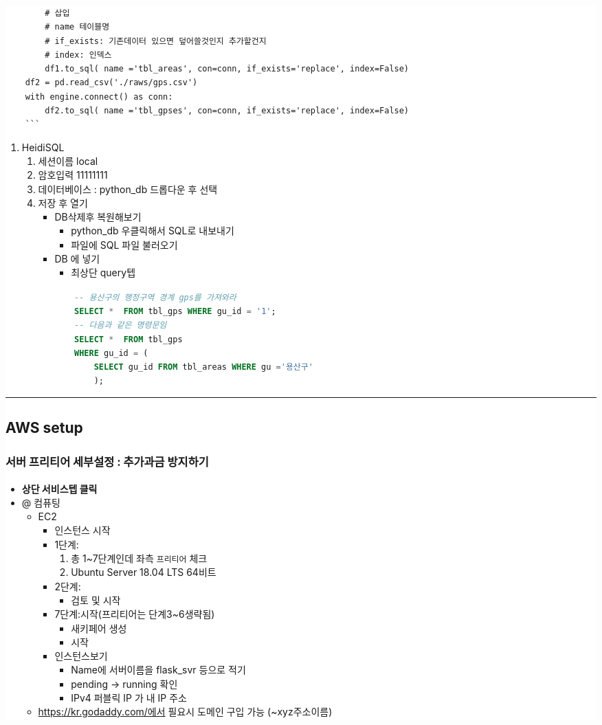             # 삽입
            # name 테이블명
            # if_exists: 기존데이터 있으면 덮어쓸것인지 추가할건지
            # index: 인덱스
            df1.to_sql( name ='tbl_areas', con=conn, if_exists='replace', index=False)
        df2 = pd.read_csv('./raws/gps.csv')
        with engine.connect() as conn:
            df2.to_sql( name ='tbl_gpses', con=conn, if_exists='replace', index=False)  
        ```

1. HeidiSQL
    1. 세션이름 local
    1. 암호입력 11111111
    1. 데이터베이스 : python_db 드롭다운 후 선택
    1. 저장 후 열기
        - DB삭제후 복원해보기
            - python_db 우클릭해서 SQL로 내보내기
            - 파일에 SQL 파일 불러오기
        - DB 에 넣기 
            - 최상단 query텝
            ```sql
                -- 용산구의 행정구역 경계 gps를 가져와라
                SELECT *  FROM tbl_gps WHERE gu_id = '1';
                -- 다음과 같은 명령문임
                SELECT *  FROM tbl_gps 
                WHERE gu_id = (
                    SELECT gu_id FROM tbl_areas WHERE gu ='용산구'
                    );
            ```

---

## AWS setup
### 서버 프리티어 세부설정 : 추가과금 방지하기
- **상단 서비스텝 클릭**
- @ 컴퓨팅
    - EC2
        - 인스턴스 시작
        - 1단계: 
            1. 총 1~7단계인데 좌측 `프리티어` 체크
            1. Ubuntu Server 18.04 LTS 64비트
        - 2단계:
            - 검토 및 시작
        - 7단계:시작(프리티어는 단계3~6생략됨)
            - 새키페어 생성
            - 시작
        - 인스턴스보기
            - Name에 서버이름을 flask_svr 등으로 적기
            - pending -> running 확인
            - IPv4 퍼블릭 IP 가 내 IP 주소
    - https://kr.godaddy.com/에서 필요시 도메인 구입 가능 (~xyz주소이름)
